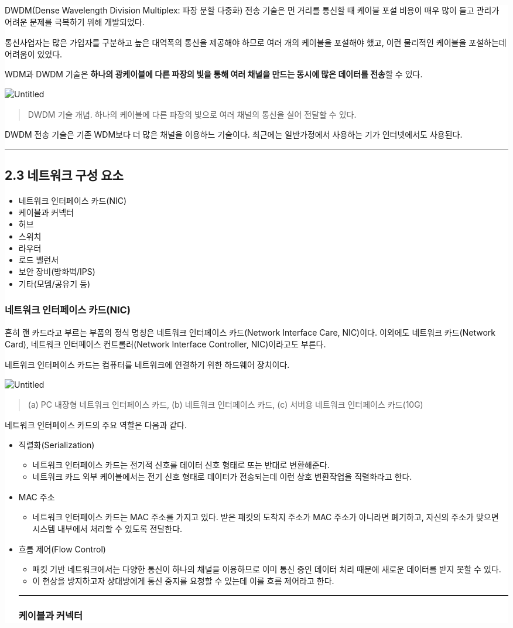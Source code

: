 DWDM(Dense Wavelength Division Multiplex: 파장 분할 다중화) 전송 기술은 먼 거리를 통신할 때 케이블 포설 비용이 매우 많이 들고 관리가 어려운 문제를 극복하기 위해 개발되었다.

통신사업자는 많은 가입자를 구분하고 높은 대역폭의 통신을 제공해야 하므로 여러 개의 케이블을 포설해야 했고, 이런 물리적인 케이블을 포설하는데 어려움이 있었다.

WDM과 DWDM 기술은 **하나의 광케이블에 다른 파장의 빛을 통해 여러 채널을 만드는 동시에 많은 데이터를 전송**할 수 있다.

![Untitled](Ch_2%20%E1%84%82%E1%85%A6%E1%84%90%E1%85%B3%E1%84%8B%208948c/Untitled%205.png)

> DWDM 기술 개념. 하나의 케이블에 다른 파장의 빛으로 여러 채널의 통신을 실어 전달할 수 있다.
> 

DWDM 전송 기술은 기존 WDM보다 더 많은 채널을 이용하느 기술이다. 최근에는 일반가정에서 사용하는 기가 인터넷에서도 사용된다.

---

## 2.3 네트워크 구성 요소

- 네트워크 인터페이스 카드(NIC)
- 케이블과 커넥터
- 허브
- 스위치
- 라우터
- 로드 밸런서
- 보안 장비(방화벽/IPS)
- 기타(모뎀/공유기 등)

### 네트워크 인터페이스 카드(NIC)

흔히 랜 카드라고 부르는 부품의 정식 명칭은 네트워크 인터페이스 카드(Network Interface Care, NIC)이다. 이외에도 네트워크 카드(Network Card), 네트워크 인터페이스 컨트롤러(Network Interface Controller, NIC)이라고도 부른다.

네트워크 인터페이스 카드는 컴퓨터를 네트워크에 연결하기 위한 하드웨어 장치이다.

![Untitled](Ch_2%20%E1%84%82%E1%85%A6%E1%84%90%E1%85%B3%E1%84%8B%208948c/Untitled%206.png)

> (a) PC 내장형 네트워크 인터페이스 카드, (b) 네트워크 인터페이스 카드, (c) 서버용 네트워크 인터페이스 카드(10G)
> 

네트워크 인터페이스 카드의 주요 역할은 다음과 같다.

- 직렬화(Serialization)
    - 네트워크 인터페이스 카드는 전기적 신호를 데이터 신호 형태로 또는 반대로 변환해준다.
    - 네트워크 카드 외부 케이블에서는 전기 신호 형태로 데이터가 전송되는데 이런 상호 변환작업을 직렬화라고 한다.
- MAC 주소
    - 네트워크 인터페이스 카드는 MAC 주소를 가지고 있다. 받은 패킷의 도착지 주소가 MAC 주소가 아니라면 폐기하고, 자신의 주소가 맞으면 시스템 내부에서 처리할 수 있도록 전달한다.
- 흐름 제어(Flow Control)
    - 패킷 기반 네트워크에서는 다양한 통신이 하나의 채널을 이용하므로 이미 통신 중인 데이터 처리 때문에 새로운 데이터를 받지 못할 수 있다.
    - 이 현상을 방지하고자 상대방에게 통신 중지를 요청할 수 있는데 이를 흐름 제어라고 한다.
    
    ---
    
    ### 케이블과 커넥터
    